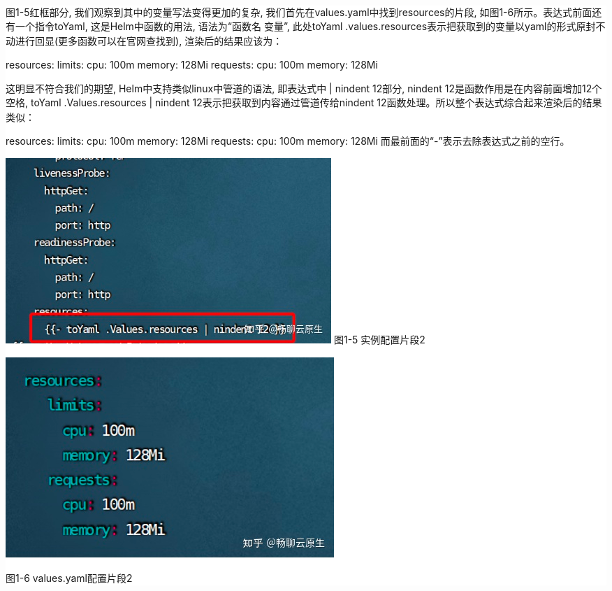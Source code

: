 图1-5红框部分, 我们观察到其中的变量写法变得更加的复杂, 我们首先在values.yaml中找到resources的片段, 如图1-6所示。表达式前面还有一个指令toYaml, 这是Helm中函数的用法, 语法为“函数名 变量”, 此处toYaml
.values.resources表示把获取到的变量以yaml的形式原封不动进行回显(更多函数可以在官网查找到), 渲染后的结果应该为：

resources:
limits:
cpu: 100m memory: 128Mi requests:
cpu: 100m memory: 128Mi

这明显不符合我们的期望, Helm中支持类似linux中管道的语法, 即表达式中 | nindent 12部分, nindent 12是函数作用是在内容前面增加12个空格, toYaml .Values.resources | nindent
12表示把获取到内容通过管道传给nindent 12函数处理。所以整个表达式综合起来渲染后的结果类似：

resources:
limits:
cpu: 100m memory: 128Mi requests:
cpu: 100m memory: 128Mi 而最前面的“-”表示去除表达式之前的空行。

![img_2.png](images/img_2.png)
图1-5 实例配置片段2

![img_3.png](images/img_3.png)

图1-6 values.yaml配置片段2
